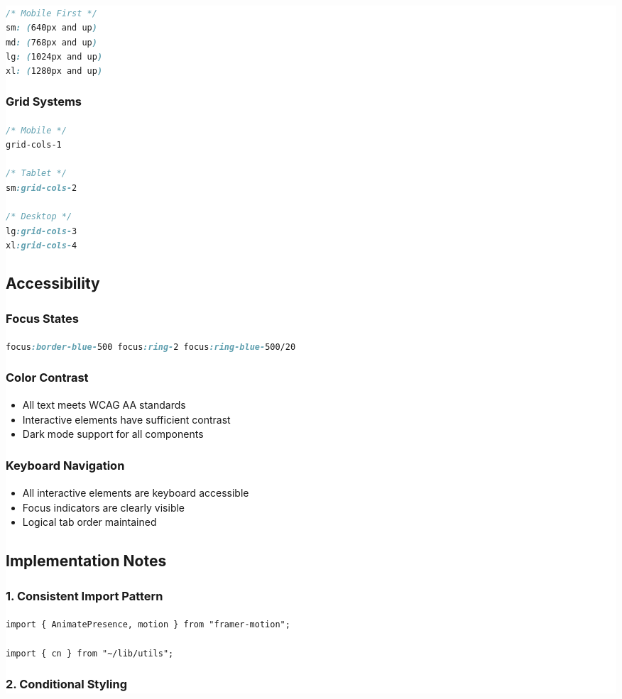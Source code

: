 ```css
/* Mobile First */
sm: (640px and up)
md: (768px and up)
lg: (1024px and up)
xl: (1280px and up)
```

### Grid Systems

```css
/* Mobile */
grid-cols-1

/* Tablet */
sm:grid-cols-2

/* Desktop */
lg:grid-cols-3
xl:grid-cols-4
```

## Accessibility

### Focus States

```css
focus:border-blue-500 focus:ring-2 focus:ring-blue-500/20
```

### Color Contrast

- All text meets WCAG AA standards
- Interactive elements have sufficient contrast
- Dark mode support for all components

### Keyboard Navigation

- All interactive elements are keyboard accessible
- Focus indicators are clearly visible
- Logical tab order maintained

## Implementation Notes

### 1. Consistent Import Pattern

```tsx
import { AnimatePresence, motion } from "framer-motion";

import { cn } from "~/lib/utils";
```

### 2. Conditional Styling
